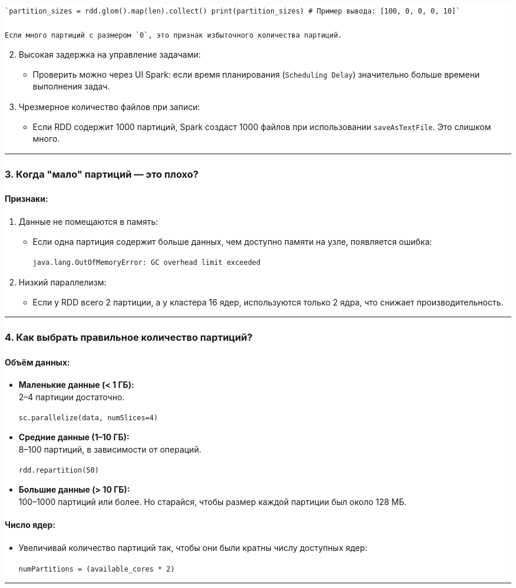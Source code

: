     `partition_sizes = rdd.glom().map(len).collect() print(partition_sizes) # Пример вывода: [100, 0, 0, 0, 10]`
    
    Если много партиций с размером `0`, это признак избыточного количества партиций.
    
2. Высокая задержка на управление задачами:
    
    - Проверить можно через UI Spark: если время планирования (`Scheduling Delay`) значительно больше времени выполнения задач.
3. Чрезмерное количество файлов при записи:
    
    - Если RDD содержит 1000 партиций, Spark создаст 1000 файлов при использовании `saveAsTextFile`. Это слишком много.

---

### **3. Когда "мало" партиций — это плохо?**

#### **Признаки:**

1. Данные не помещаются в память:
    
    - Если одна партиция содержит больше данных, чем доступно памяти на узле, появляется ошибка:
        
        `java.lang.OutOfMemoryError: GC overhead limit exceeded`
        
2. Низкий параллелизм:
    
    - Если у RDD всего 2 партиции, а у кластера 16 ядер, используются только 2 ядра, что снижает производительность.

---

### **4. Как выбрать правильное количество партиций?**

#### **Объём данных:**

- **Маленькие данные (< 1 ГБ):**  
    2–4 партиции достаточно.
    
    `sc.parallelize(data, numSlices=4)`
    
- **Средние данные (1–10 ГБ):**  
    8–100 партиций, в зависимости от операций.
    
    `rdd.repartition(50)`
    
- **Большие данные (> 10 ГБ):**  
    100–1000 партиций или более. Но старайся, чтобы размер каждой партиции был около 128 МБ.
    

#### **Число ядер:**

- Увеличивай количество партиций так, чтобы они были кратны числу доступных ядер:
    
    `numPartitions = (available_cores * 2)`
    

---

